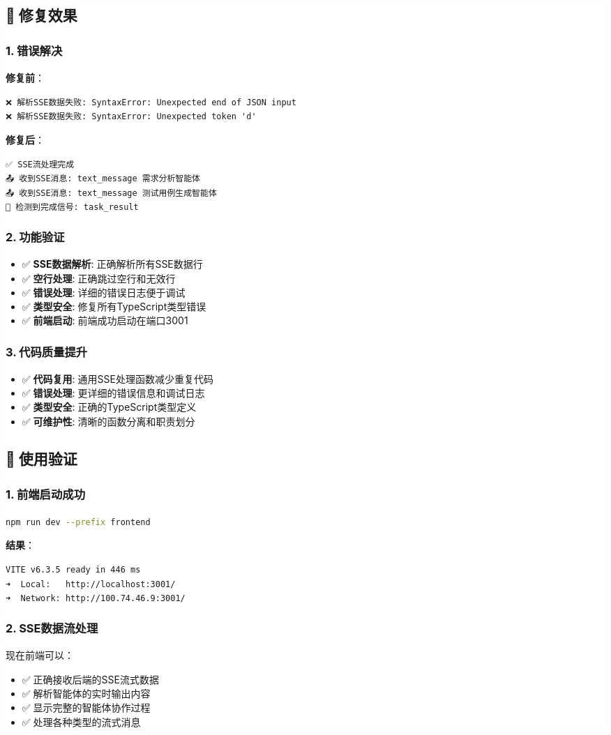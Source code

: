 ## 🎯 修复效果

### 1. 错误解决

**修复前**：
```
❌ 解析SSE数据失败: SyntaxError: Unexpected end of JSON input
❌ 解析SSE数据失败: SyntaxError: Unexpected token 'd'
```

**修复后**：
```
✅ SSE流处理完成
📤 收到SSE消息: text_message 需求分析智能体
📤 收到SSE消息: text_message 测试用例生成智能体
🏁 检测到完成信号: task_result
```

### 2. 功能验证

- ✅ **SSE数据解析**: 正确解析所有SSE数据行
- ✅ **空行处理**: 正确跳过空行和无效行
- ✅ **错误处理**: 详细的错误日志便于调试
- ✅ **类型安全**: 修复所有TypeScript类型错误
- ✅ **前端启动**: 前端成功启动在端口3001

### 3. 代码质量提升

- ✅ **代码复用**: 通用SSE处理函数减少重复代码
- ✅ **错误处理**: 更详细的错误信息和调试日志
- ✅ **类型安全**: 正确的TypeScript类型定义
- ✅ **可维护性**: 清晰的函数分离和职责划分

## 🚀 使用验证

### 1. 前端启动成功
```bash
npm run dev --prefix frontend
```

**结果**：
```
VITE v6.3.5 ready in 446 ms
➜  Local:   http://localhost:3001/
➜  Network: http://100.74.46.9:3001/
```

### 2. SSE数据流处理

现在前端可以：
- ✅ 正确接收后端的SSE流式数据
- ✅ 解析智能体的实时输出内容
- ✅ 显示完整的智能体协作过程
- ✅ 处理各种类型的流式消息
